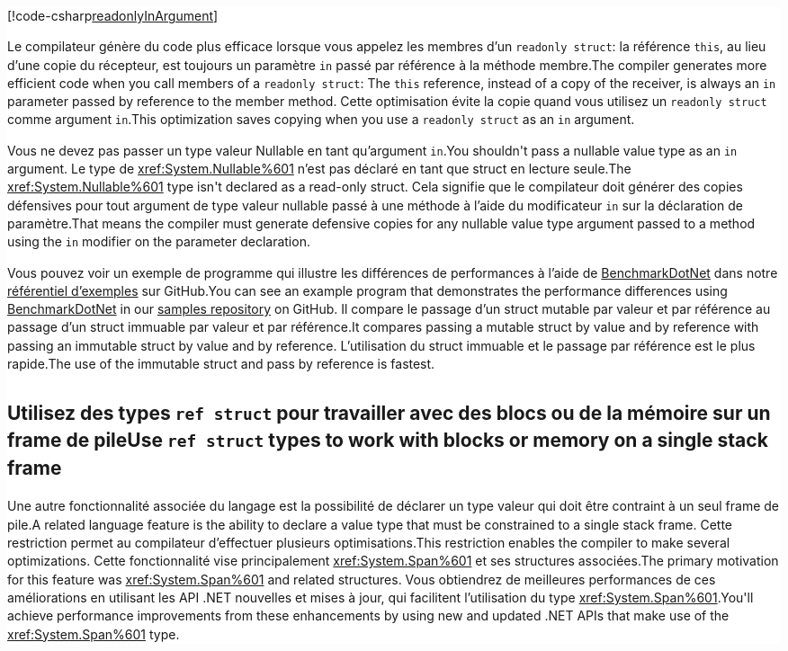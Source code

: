 [!code-csharp[readonlyInArgument](../../samples/snippets/csharp/safe-efficient-code/ref-readonly-struct/Program.cs#ReadOnlyInArgument "Specifying a readonly in argument")]

<span data-ttu-id="26d1f-253">Le compilateur génère du code plus efficace lorsque vous appelez les membres d’un `readonly struct`: la référence `this`, au lieu d’une copie du récepteur, est toujours un paramètre `in` passé par référence à la méthode membre.</span><span class="sxs-lookup"><span data-stu-id="26d1f-253">The compiler generates more efficient code when you call members of a `readonly struct`: The `this` reference, instead of a copy of the receiver, is always an `in` parameter passed by reference to the member method.</span></span> <span data-ttu-id="26d1f-254">Cette optimisation évite la copie quand vous utilisez un `readonly struct` comme argument `in`.</span><span class="sxs-lookup"><span data-stu-id="26d1f-254">This optimization saves copying when you use a `readonly struct` as an `in` argument.</span></span>

<span data-ttu-id="26d1f-255">Vous ne devez pas passer un type valeur Nullable en tant qu’argument `in`.</span><span class="sxs-lookup"><span data-stu-id="26d1f-255">You shouldn't pass a nullable value type as an `in` argument.</span></span> <span data-ttu-id="26d1f-256">Le type de <xref:System.Nullable%601> n’est pas déclaré en tant que struct en lecture seule.</span><span class="sxs-lookup"><span data-stu-id="26d1f-256">The <xref:System.Nullable%601> type isn't declared as a read-only struct.</span></span> <span data-ttu-id="26d1f-257">Cela signifie que le compilateur doit générer des copies défensives pour tout argument de type valeur nullable passé à une méthode à l’aide du modificateur `in` sur la déclaration de paramètre.</span><span class="sxs-lookup"><span data-stu-id="26d1f-257">That means the compiler must generate defensive copies for any nullable value type argument passed to a method using the `in` modifier on the parameter declaration.</span></span>

<span data-ttu-id="26d1f-258">Vous pouvez voir un exemple de programme qui illustre les différences de performances à l’aide de [BenchmarkDotNet](https://www.nuget.org/packages/BenchmarkDotNet/) dans notre [référentiel d’exemples](https://github.com/dotnet/samples/tree/master/csharp/safe-efficient-code/benchmark) sur GitHub.</span><span class="sxs-lookup"><span data-stu-id="26d1f-258">You can see an example program that demonstrates the performance differences using [BenchmarkDotNet](https://www.nuget.org/packages/BenchmarkDotNet/) in our [samples repository](https://github.com/dotnet/samples/tree/master/csharp/safe-efficient-code/benchmark) on GitHub.</span></span> <span data-ttu-id="26d1f-259">Il compare le passage d’un struct mutable par valeur et par référence au passage d’un struct immuable par valeur et par référence.</span><span class="sxs-lookup"><span data-stu-id="26d1f-259">It compares passing a mutable struct by value and by reference with passing an immutable struct by value and by reference.</span></span> <span data-ttu-id="26d1f-260">L’utilisation du struct immuable et le passage par référence est le plus rapide.</span><span class="sxs-lookup"><span data-stu-id="26d1f-260">The use of the immutable struct and pass by reference is fastest.</span></span>

## <a name="use-ref-struct-types-to-work-with-blocks-or-memory-on-a-single-stack-frame"></a><span data-ttu-id="26d1f-261">Utilisez des types `ref struct` pour travailler avec des blocs ou de la mémoire sur un frame de pile</span><span class="sxs-lookup"><span data-stu-id="26d1f-261">Use `ref struct` types to work with blocks or memory on a single stack frame</span></span>

<span data-ttu-id="26d1f-262">Une autre fonctionnalité associée du langage est la possibilité de déclarer un type valeur qui doit être contraint à un seul frame de pile.</span><span class="sxs-lookup"><span data-stu-id="26d1f-262">A related language feature is the ability to declare a value type that must be constrained to a single stack frame.</span></span> <span data-ttu-id="26d1f-263">Cette restriction permet au compilateur d’effectuer plusieurs optimisations.</span><span class="sxs-lookup"><span data-stu-id="26d1f-263">This restriction enables the compiler to make several optimizations.</span></span> <span data-ttu-id="26d1f-264">Cette fonctionnalité vise principalement <xref:System.Span%601> et ses structures associées.</span><span class="sxs-lookup"><span data-stu-id="26d1f-264">The primary motivation for this feature was <xref:System.Span%601> and related structures.</span></span> <span data-ttu-id="26d1f-265">Vous obtiendrez de meilleures performances de ces améliorations en utilisant les API .NET nouvelles et mises à jour, qui facilitent l’utilisation du type <xref:System.Span%601>.</span><span class="sxs-lookup"><span data-stu-id="26d1f-265">You'll achieve performance improvements from these enhancements by using new and updated .NET APIs that make use of the <xref:System.Span%601> type.</span></span>
